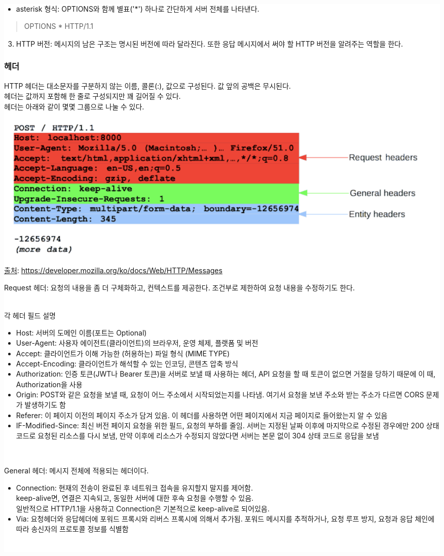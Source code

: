    - asterisk 형식: OPTIONS와 함께 별표('*') 하나로 간단하게 서버 전체를 나타낸다.
   > OPTIONS * HTTP/1.1

3. HTTP 버전: 메시지의 남은 구조는 명시된 버전에 따라 달라진다. 또한 응답 메시지에서 써야 할 HTTP 버전을 알려주는 역할을 한다.


### 헤더
HTTP 헤더는 대소문자를 구분하지 않는 이름, 콜론(:), 값으로 구성된다. 값 앞의 공백은 무시된다. <br>
헤더는 값까지 포함해 한 줄로 구성되지만 꽤 길어질 수 있다.<br>
헤더는 아래와 같이 몇몇 그룹으로 나눌 수 있다.<br>

   ![alt text](/images/header.png)<br>
   [출처](https://developer.mozilla.org/ko/docs/Web/HTTP/Messages): https://developer.mozilla.org/ko/docs/Web/HTTP/Messages <br>

Request 헤더: 요청의 내용을 좀 더 구체화하고, 컨텍스트를 제공한다. 조건부로 제한하여 요청 내용을 수정하기도 한다. <br><br>

각 헤더 필드 설명
- Host: 서버의 도메인 이름(포트는 Optional)
- User-Agent: 사용자 에이전트(클라이언트)의 브라우저, 운영 체제, 플랫폼 및 버전
- Accept: 클라이언트가 이해 가능한 (허용하는) 파일 형식 (MIME TYPE)
- Accept-Encoding: 클라이언트가 해석할 수 있는 인코딩, 콘텐츠 압축 방식
- Authorization: 인증 토큰(JWT나 Bearer 토큰)을 서버로 보낼 때 사용하는 헤더, API 요청을 할 때 토큰이 없으면 거절을 당하기 때문에 이 때, Authorization을 사용
- Origin: POST와 같은 요청을 보낼 때, 요청이 어느 주소에서 시작되었는지를 나타냄. 여기서 요청을 보낸 주소와 받는 주소가 다르면 CORS 문제가 발생하기도 함
- Referer: 이 페이지 이전의 페이지 주소가 담겨 있음. 이 헤더를 사용하면 어떤 페이지에서 지금 페이지로 들어왔는지 알 수 있음
- IF-Modified-Since: 최신 버전 페이지 요청을 위한 필드, 요청의 부하를 줄임. 서버는 지정된 날짜 이후에 마지막으로 수정된 경우에만 200 상태 코드로 요청된 리소스를 다시 보냄, 만약 이후에 리소스가 수정되지 않았다면 서버는 본문 없이 304 상태 코드로 응답을 보냄

<br>

General 헤더: 메시지 전체에 적용되는 헤더이다.
- Connection: 현재의 전송이 완료된 후 네트워크 접속을 유지할지 말지를 제어함.<br> keep-alive면, 연결은 지속되고, 동일한 서버에 대한 후속 요청을 수행할 수 있음. <br>
일반적으로 HTTP/1.1을 사용하고 Connection은 기본적으로 keep-alive로 되어있음.
- Via: 요청헤더와 응답헤더에 포워드 프록시와 리버스 프록시에 의해서 추가됨. 포워드 메시지를 추적하거나, 요청 루프 방지, 요청과 응답 체인에 따라 송신자의 프로토콜 정보를 식별함

<br>
